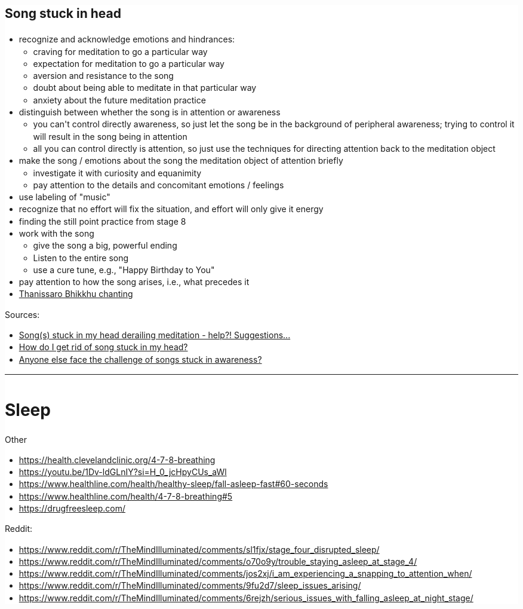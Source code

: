 ## Song stuck in head

- recognize and acknowledge emotions and hindrances:
  - craving for meditation to go a particular way
  - expectation for meditation to go a particular way
  - aversion and resistance to the song
  - doubt about being able to meditate in that particular way
  - anxiety about the future meditation practice
- distinguish between whether the song is in attention or awareness
  - you can't control directly awareness, so just let the song be in the background of peripheral awareness; trying to control it will result in the song being in attention
  - all you can control directly is attention, so just use the techniques for directing attention back to the meditation object
- make the song / emotions about the song the meditation object of attention briefly
  - investigate it with curiosity and equanimity
  - pay attention to the details and concomitant emotions / feelings
- use labeling of "music"
- recognize that no effort will fix the situation, and effort will only give it energy
- finding the still point practice from stage 8
- work with the song
  - give the song a big, powerful ending
  - Listen to the entire song
  - use a cure tune, e.g., "Happy Birthday to You"
- pay attention to how the song arises, i.e., what precedes it
- [Thanissaro Bhikkhu chanting](https://www.dhammatalks.org/chant_index.html)

Sources:
- [Song(s) stuck in my head derailing meditation - help?! Suggestions...](https://www.reddit.com/r/TheMindIlluminated/comments/8qysvv/songs_stuck_in_my_head_derailing_meditation_help/)
- [How do I get rid of song stuck in my head?](https://www.reddit.com/r/TheMindIlluminated/comments/gm6zuv/how_do_i_get_rid_of_song_stuck_in_my_head/)
- [Anyone else face the challenge of songs stuck in awareness?](https://www.reddit.com/r/TheMindIlluminated/comments/17serpy/anyone_else_face_the_challenge_of_songs_stuck_in/)

---

# Sleep

Other
- https://health.clevelandclinic.org/4-7-8-breathing
- https://youtu.be/1Dv-ldGLnIY?si=H_0_jcHpyCUs_aWl
- https://www.healthline.com/health/healthy-sleep/fall-asleep-fast#60-seconds
- https://www.healthline.com/health/4-7-8-breathing#5
- https://drugfreesleep.com/

Reddit:
- https://www.reddit.com/r/TheMindIlluminated/comments/sl1fjx/stage_four_disrupted_sleep/
- https://www.reddit.com/r/TheMindIlluminated/comments/o70o9y/trouble_staying_asleep_at_stage_4/
- https://www.reddit.com/r/TheMindIlluminated/comments/jos2xj/i_am_experiencing_a_snapping_to_attention_when/
- https://www.reddit.com/r/TheMindIlluminated/comments/9fu2d7/sleep_issues_arising/
- https://www.reddit.com/r/TheMindIlluminated/comments/6rejzh/serious_issues_with_falling_asleep_at_night_stage/

